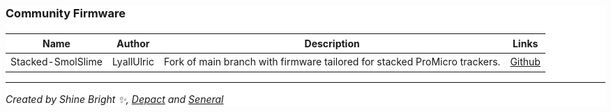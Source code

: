 ### Community Firmware

| Name              | Author     | Description                                                                | Links                                                      |
| ----------------- | ---------- | -------------------------------------------------------------------------- | ---------------------------------------------------------- |
| Stacked-SmolSlime | LyallUlric | Fork of main branch with firmware tailored for stacked ProMicro trackers. | [Github](https://github.com/LyallUlric/Stacked-SmolSlime/) |

<hr/>

*Created by Shine Bright ✨, [Depact](https://github.com/Depact) and [Seneral](https://github.com/Seneral)*

